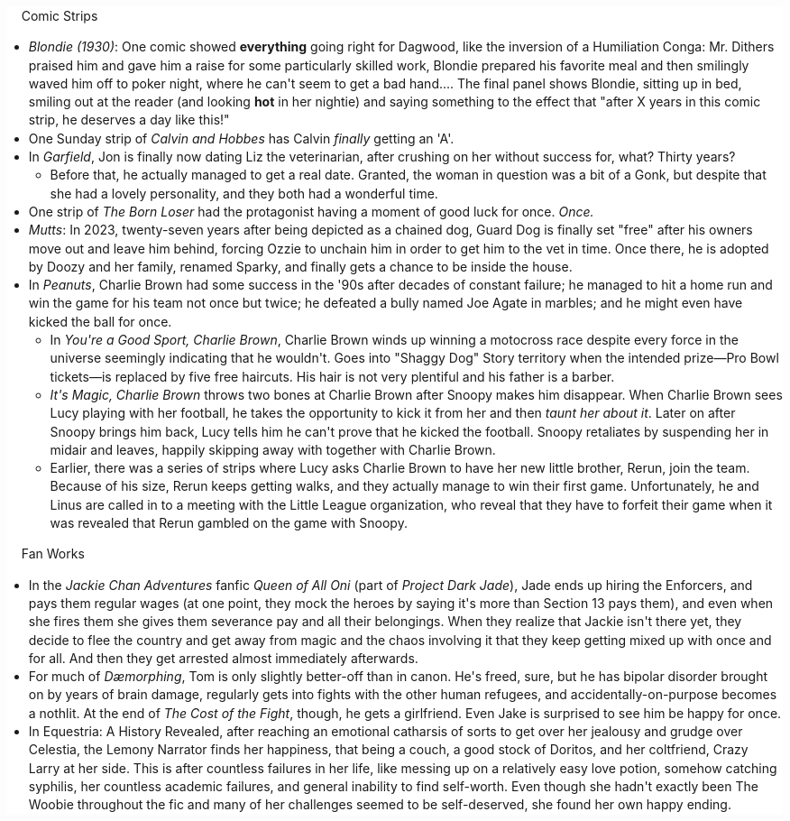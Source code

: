     Comic Strips 

-   _Blondie (1930)_: One comic showed **everything** going right for Dagwood, like the inversion of a Humiliation Conga: Mr. Dithers praised him and gave him a raise for some particularly skilled work, Blondie prepared his favorite meal and then smilingly waved him off to poker night, where he can't seem to get a bad hand.... The final panel shows Blondie, sitting up in bed, smiling out at the reader (and looking **hot** in her nightie) and saying something to the effect that "after X years in this comic strip, he deserves a day like this!"
-   One Sunday strip of _Calvin and Hobbes_ has Calvin _finally_ getting an 'A'.
-   In _Garfield_, Jon is finally now dating Liz the veterinarian, after crushing on her without success for, what? Thirty years?
    -   Before that, he actually managed to get a real date. Granted, the woman in question was a bit of a Gonk, but despite that she had a lovely personality, and they both had a wonderful time.
-   One strip of _The Born Loser_ had the protagonist having a moment of good luck for once. _Once._
-   _Mutts_: In 2023, twenty-seven years after being depicted as a chained dog, Guard Dog is finally set "free" after his owners move out and leave him behind, forcing Ozzie to unchain him in order to get him to the vet in time. Once there, he is adopted by Doozy and her family, renamed Sparky, and finally gets a chance to be inside the house.
-   In _Peanuts_, Charlie Brown had some success in the '90s after decades of constant failure; he managed to hit a home run and win the game for his team not once but twice; he defeated a bully named Joe Agate in marbles; and he might even have kicked the ball for once.
    -   In _You're a Good Sport, Charlie Brown_, Charlie Brown winds up winning a motocross race despite every force in the universe seemingly indicating that he wouldn't. Goes into "Shaggy Dog" Story territory when the intended prize—Pro Bowl tickets—is replaced by five free haircuts. His hair is not very plentiful and his father is a barber.
    -   _It's Magic, Charlie Brown_ throws two bones at Charlie Brown after Snoopy makes him disappear. When Charlie Brown sees Lucy playing with her football, he takes the opportunity to kick it from her and then _taunt her about it_. Later on after Snoopy brings him back, Lucy tells him he can't prove that he kicked the football. Snoopy retaliates by suspending her in midair and leaves, happily skipping away with together with Charlie Brown.
    -   Earlier, there was a series of strips where Lucy asks Charlie Brown to have her new little brother, Rerun, join the team. Because of his size, Rerun keeps getting walks, and they actually manage to win their first game. Unfortunately, he and Linus are called in to a meeting with the Little League organization, who reveal that they have to forfeit their game when it was revealed that Rerun gambled on the game with Snoopy.

    Fan Works 

-   In the _Jackie Chan Adventures_ fanfic _Queen of All Oni_ (part of _Project Dark Jade_), Jade ends up hiring the Enforcers, and pays them regular wages (at one point, they mock the heroes by saying it's more than Section 13 pays them), and even when she fires them she gives them severance pay and all their belongings. When they realize that Jackie isn't there yet, they decide to flee the country and get away from magic and the chaos involving it that they keep getting mixed up with once and for all. And then they get arrested almost immediately afterwards.
-   For much of _Dæmorphing_, Tom is only slightly better-off than in canon. He's freed, sure, but he has bipolar disorder brought on by years of brain damage, regularly gets into fights with the other human refugees, and accidentally-on-purpose becomes a nothlit. At the end of _The Cost of the Fight_, though, he gets a girlfriend. Even Jake is surprised to see him be happy for once.
-   In Equestria: A History Revealed, after reaching an emotional catharsis of sorts to get over her jealousy and grudge over Celestia, the Lemony Narrator finds her happiness, that being a couch, a good stock of Doritos, and her coltfriend, Crazy Larry at her side. This is after countless failures in her life, like messing up on a relatively easy love potion, somehow catching syphilis, her countless academic failures, and general inability to find self-worth. Even though she hadn't exactly been The Woobie throughout the fic and many of her challenges seemed to be self-deserved, she found her own happy ending.